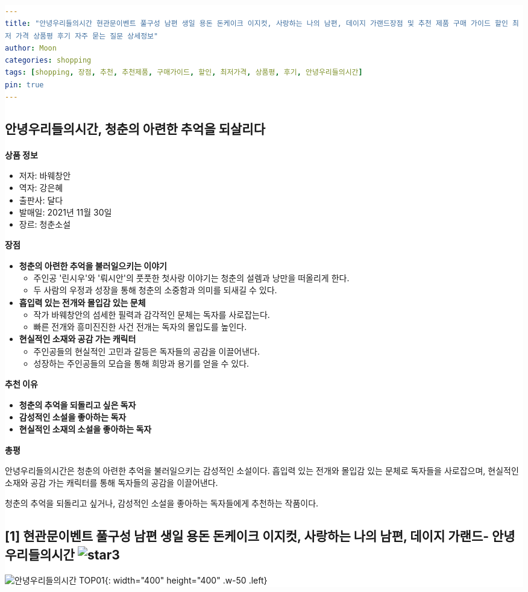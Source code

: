 ```yaml
---
title: "안녕우리들의시간 현관문이벤트 풀구성 남편 생일 용돈 돈케이크 이지컷, 사랑하는 나의 남편, 데이지 가랜드장점 및 추천 제품 구매 가이드 할인 최저 가격 상품평 후기 자주 묻는 질문 상세정보"
author: Moon
categories: shopping
tags: [shopping, 장점, 추천, 추천제품, 구매가이드, 할인, 최저가격, 상품평, 후기, 안녕우리들의시간]
pin: true
---
```



## 안녕우리들의시간, 청춘의 아련한 추억을 되살리다

**상품 정보**

* 저자: 바웨창안
* 역자: 강은혜
* 출판사: 달다
* 발매일: 2021년 11월 30일
* 장르: 청춘소설

**장점**

* **청춘의 아련한 추억을 불러일으키는 이야기**
    * 주인공 '린시우'와 '뤄시안'의 풋풋한 첫사랑 이야기는 청춘의 설렘과 낭만을 떠올리게 한다.
    * 두 사람의 우정과 성장을 통해 청춘의 소중함과 의미를 되새길 수 있다.
* **흡입력 있는 전개와 몰입감 있는 문체**
    * 작가 바웨창안의 섬세한 필력과 감각적인 문체는 독자를 사로잡는다.
    * 빠른 전개와 흥미진진한 사건 전개는 독자의 몰입도를 높인다.
* **현실적인 소재와 공감 가는 캐릭터**
    * 주인공들의 현실적인 고민과 갈등은 독자들의 공감을 이끌어낸다.
    * 성장하는 주인공들의 모습을 통해 희망과 용기를 얻을 수 있다.

**추천 이유**

* **청춘의 추억을 되돌리고 싶은 독자**
* **감성적인 소설을 좋아하는 독자**
* **현실적인 소재의 소설을 좋아하는 독자**

**총평**

안녕우리들의시간은 청춘의 아련한 추억을 불러일으키는 감성적인 소설이다. 흡입력 있는 전개와 몰입감 있는 문체로 독자들을 사로잡으며, 현실적인 소재와 공감 가는 캐릭터를 통해 독자들의 공감을 이끌어낸다.

청춘의 추억을 되돌리고 싶거나, 감성적인 소설을 좋아하는 독자들에게 추천하는 작품이다. 


        
       
## [1] 현관문이벤트 풀구성 남편 생일 용돈 돈케이크 이지컷, 사랑하는 나의 남편, 데이지 가랜드- 안녕우리들의시간  <img width="81" alt="star3" src="https://user-images.githubusercontent.com/78655692/151471989-9e21d7a8-a7b6-44b0-b598-2bb204b56b00.png">

![안녕우리들의시간 TOP01](https://thumbnail8.coupangcdn.com/thumbnails/remote/230x230ex/image/vendor_inventory/1c72/e42fadb2c04764eecfbada88045b27e9518af0a9e6561d0c932cad7ddcce.jpg){: width="400" height="400" .w-50 .left}
